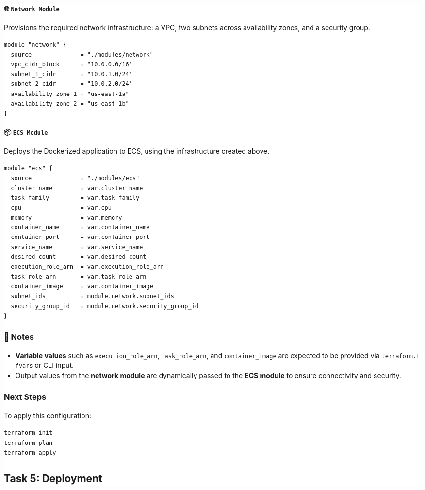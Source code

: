 #### 🌐 `Network Module`
Provisions the required network infrastructure: a VPC, two subnets across availability zones, and a security group.

```hcl
module "network" {
  source              = "./modules/network"
  vpc_cidr_block      = "10.0.0.0/16"
  subnet_1_cidr       = "10.0.1.0/24"
  subnet_2_cidr       = "10.0.2.0/24"
  availability_zone_1 = "us-east-1a"
  availability_zone_2 = "us-east-1b"
}
```
#### 📦 `ECS Module`
Deploys the Dockerized application to ECS, using the infrastructure created above.

```hcl
module "ecs" {
  source              = "./modules/ecs"
  cluster_name        = var.cluster_name
  task_family         = var.task_family
  cpu                 = var.cpu
  memory              = var.memory
  container_name      = var.container_name
  container_port      = var.container_port
  service_name        = var.service_name
  desired_count       = var.desired_count
  execution_role_arn  = var.execution_role_arn
  task_role_arn       = var.task_role_arn
  container_image     = var.container_image
  subnet_ids          = module.network.subnet_ids
  security_group_id   = module.network.security_group_id
}
```
### 📌 Notes

- **Variable values** such as `execution_role_arn`, `task_role_arn`, and `container_image` are expected to be provided via `terraform.tfvars` or CLI input.
- Output values from the **network module** are dynamically passed to the **ECS module** to ensure connectivity and security.

###  Next Steps

To apply this configuration:

```bash
terraform init
terraform plan
terraform apply
```

## Task 5: Deployment
